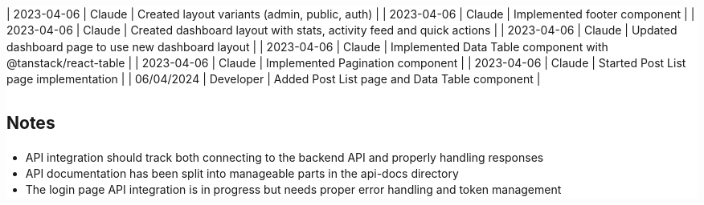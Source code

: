 | 2023-04-06 | Claude | Created layout variants (admin, public, auth) |
| 2023-04-06 | Claude | Implemented footer component |
| 2023-04-06 | Claude | Created dashboard layout with stats, activity feed and quick actions |
| 2023-04-06 | Claude | Updated dashboard page to use new dashboard layout |
| 2023-04-06 | Claude | Implemented Data Table component with @tanstack/react-table |
| 2023-04-06 | Claude | Implemented Pagination component |
| 2023-04-06 | Claude | Started Post List page implementation |
| 06/04/2024 | Developer | Added Post List page and Data Table component |

## Notes

- API integration should track both connecting to the backend API and properly handling responses
- API documentation has been split into manageable parts in the api-docs directory
- The login page API integration is in progress but needs proper error handling and token management